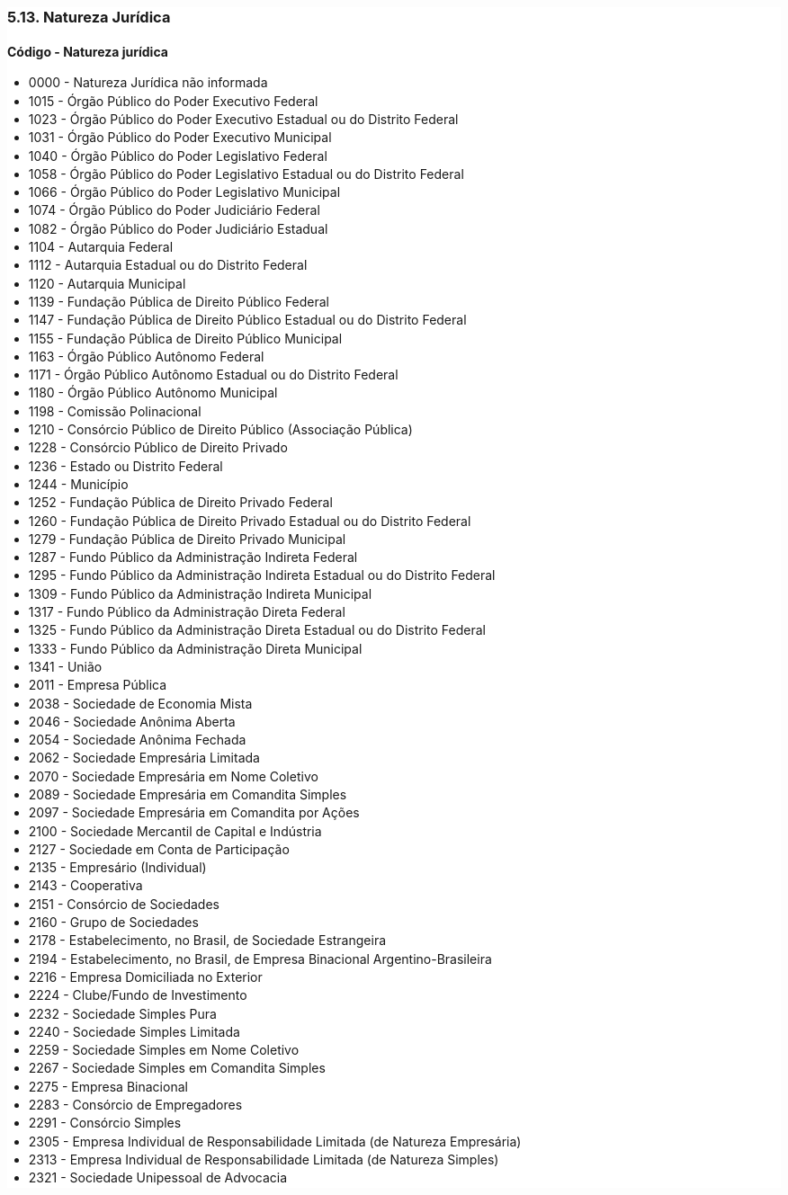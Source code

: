 ### 5.13. Natureza Jurídica
**Código - Natureza jurídica**
- 0000 - Natureza Jurídica não informada
- 1015 - Órgão Público do Poder Executivo Federal
- 1023 - Órgão Público do Poder Executivo Estadual ou do Distrito Federal
- 1031 - Órgão Público do Poder Executivo Municipal
- 1040 - Órgão Público do Poder Legislativo Federal
- 1058 - Órgão Público do Poder Legislativo Estadual ou do Distrito Federal
- 1066 - Órgão Público do Poder Legislativo Municipal
- 1074 - Órgão Público do Poder Judiciário Federal
- 1082 - Órgão Público do Poder Judiciário Estadual
- 1104 - Autarquia Federal
- 1112 - Autarquia Estadual ou do Distrito Federal
- 1120 - Autarquia Municipal
- 1139 - Fundação Pública de Direito Público Federal
- 1147 - Fundação Pública de Direito Público Estadual ou do Distrito Federal
- 1155 - Fundação Pública de Direito Público Municipal
- 1163 - Órgão Público Autônomo Federal
- 1171 - Órgão Público Autônomo Estadual ou do Distrito Federal
- 1180 - Órgão Público Autônomo Municipal
- 1198 - Comissão Polinacional
- 1210 - Consórcio Público de Direito Público (Associação Pública)
- 1228 - Consórcio Público de Direito Privado
- 1236 - Estado ou Distrito Federal
- 1244 - Município
- 1252 - Fundação Pública de Direito Privado Federal
- 1260 - Fundação Pública de Direito Privado Estadual ou do Distrito Federal
- 1279 - Fundação Pública de Direito Privado Municipal
- 1287 - Fundo Público da Administração Indireta Federal
- 1295 - Fundo Público da Administração Indireta Estadual ou do Distrito Federal
- 1309 - Fundo Público da Administração Indireta Municipal
- 1317 - Fundo Público da Administração Direta Federal
- 1325 - Fundo Público da Administração Direta Estadual ou do Distrito Federal
- 1333 - Fundo Público da Administração Direta Municipal
- 1341 - União
- 2011 - Empresa Pública
- 2038 - Sociedade de Economia Mista
- 2046 - Sociedade Anônima Aberta
- 2054 - Sociedade Anônima Fechada
- 2062 - Sociedade Empresária Limitada
- 2070 - Sociedade Empresária em Nome Coletivo
- 2089 - Sociedade Empresária em Comandita Simples
- 2097 - Sociedade Empresária em Comandita por Ações
- 2100 - Sociedade Mercantil de Capital e Indústria
- 2127 - Sociedade em Conta de Participação
- 2135 - Empresário (Individual)
- 2143 - Cooperativa
- 2151 - Consórcio de Sociedades
- 2160 - Grupo de Sociedades
- 2178 - Estabelecimento, no Brasil, de Sociedade Estrangeira
- 2194 - Estabelecimento, no Brasil, de Empresa Binacional Argentino-Brasileira
- 2216 - Empresa Domiciliada no Exterior
- 2224 - Clube/Fundo de Investimento
- 2232 - Sociedade Simples Pura
- 2240 - Sociedade Simples Limitada
- 2259 - Sociedade Simples em Nome Coletivo
- 2267 - Sociedade Simples em Comandita Simples
- 2275 - Empresa Binacional
- 2283 - Consórcio de Empregadores
- 2291 - Consórcio Simples
- 2305 - Empresa Individual de Responsabilidade Limitada (de Natureza Empresária)
- 2313 - Empresa Individual de Responsabilidade Limitada (de Natureza Simples)
- 2321 - Sociedade Unipessoal de Advocacia